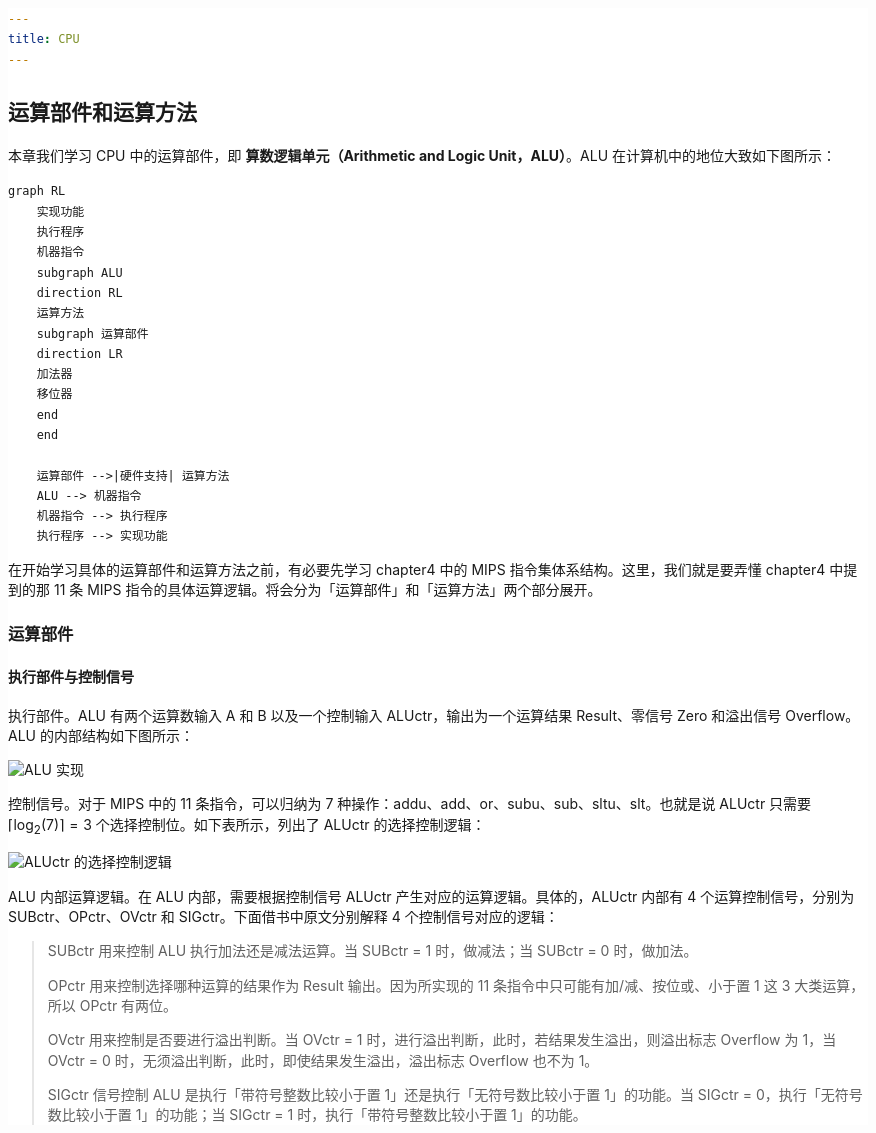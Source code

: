 ```yaml
---
title: CPU
---
```


## 运算部件和运算方法

本章我们学习 CPU 中的运算部件，即 **算数逻辑单元（Arithmetic and Logic Unit，ALU）**。ALU 在计算机中的地位大致如下图所示：

```mermaid
graph RL
    实现功能
    执行程序
    机器指令
    subgraph ALU
    direction RL
    运算方法
    subgraph 运算部件
    direction LR
    加法器
    移位器
    end
    end
    
    运算部件 -->|硬件支持| 运算方法
    ALU --> 机器指令
    机器指令 --> 执行程序
    执行程序 --> 实现功能
```

在开始学习具体的运算部件和运算方法之前，有必要先学习 chapter4 中的 MIPS 指令集体系结构。这里，我们就是要弄懂 chapter4 中提到的那 11 条 MIPS 指令的具体运算逻辑。将会分为「运算部件」和「运算方法」两个部分展开。

### 运算部件

#### 执行部件与控制信号

执行部件。ALU 有两个运算数输入 A 和 B 以及一个控制输入 ALUctr，输出为一个运算结果 Result、零信号 Zero 和溢出信号 Overflow。ALU 的内部结构如下图所示：

![ALU 实现](https://cdn.dwj601.cn/images/202409250813229.png)

控制信号。对于 MIPS 中的 11 条指令，可以归纳为 7 种操作：addu、add、or、subu、sub、sltu、slt。也就是说 ALUctr 只需要 $\lceil \log_2(7) \rceil =3$ 个选择控制位。如下表所示，列出了 ALUctr 的选择控制逻辑：

![ALUctr 的选择控制逻辑](https://cdn.dwj601.cn/images/202409261337035.png)

ALU 内部运算逻辑。在 ALU 内部，需要根据控制信号 ALUctr 产生对应的运算逻辑。具体的，ALUctr 内部有 4 个运算控制信号，分别为 SUBctr、OPctr、OVctr 和 SIGctr。下面借书中原文分别解释 4 个控制信号对应的逻辑：

> SUBctr 用来控制 ALU 执行加法还是减法运算。当 SUBctr = 1 时，做减法；当 SUBctr = 0 时，做加法。
>
> OPctr 用来控制选择哪种运算的结果作为 Result 输出。因为所实现的 11 条指令中只可能有加/减、按位或、小于置 1 这 3 大类运算，所以 OPctr 有两位。
>
> OVctr 用来控制是否要进行溢出判断。当 OVctr = 1 时，进行溢出判断，此时，若结果发生溢出，则溢出标志 Overflow 为 1，当 OVctr = 0 时，无须溢出判断，此时，即使结果发生溢出，溢出标志 Overflow 也不为 1。
>
> SIGctr 信号控制 ALU 是执行「带符号整数比较小于置 1」还是执行「无符号数比较小于置 1」的功能。当 SIGctr = 0，执行「无符号数比较小于置 1」的功能；当 SIGctr = 1 时，执行「带符号整数比较小于置 1」的功能。
